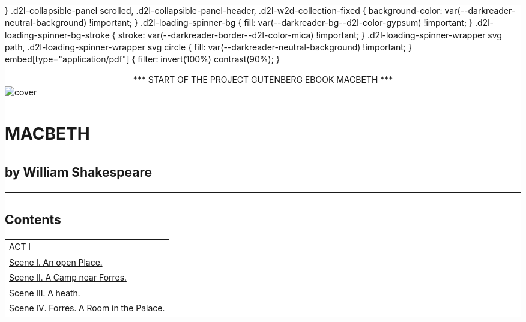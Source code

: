 }
.d2l-collapsible-panel scrolled,
.d2l-collapsible-panel-header,
.d2l-w2d-collection-fixed {
    background-color: var(--darkreader-neutral-background) !important;
}
.d2l-loading-spinner-bg {
    fill: var(--darkreader-bg--d2l-color-gypsum) !important;
}
.d2l-loading-spinner-bg-stroke {
    stroke: var(--darkreader-border--d2l-color-mica) !important;
}
.d2l-loading-spinner-wrapper svg path,
.d2l-loading-spinner-wrapper svg circle {
    fill: var(--darkreader-neutral-background) !important;
}
embed[type="application/pdf"] { filter: invert(100%) contrast(90%); }</style></head>
<body>
<div style="text-align:center">*** START OF THE PROJECT GUTENBERG EBOOK MACBETH ***</div>

<div class="fig" style="width:100%;">
<img src="cover.jpg" style="width:100%;" alt="cover">
</div>

<h1>MACBETH</h1>

<h2 class="no-break">by William Shakespeare</h2>

<hr>

<div class="chapter">

<h2>Contents</h2>

<table summary="" style="">

<tbody><tr>
<td> ACT I</td>
</tr>

<tr>
<td> <a href="#sceneI_20.1">Scene I. An open Place.</a></td>
</tr>

<tr>
<td> <a href="#sceneI_20.2">Scene II. A Camp near Forres.</a></td>
</tr>

<tr>
<td> <a href="#sceneI_20.3">Scene III. A heath.</a></td>
</tr>

<tr>
<td> <a href="#sceneI_20.4">Scene IV. Forres. A Room in the Palace.</a></td>
</tr>
